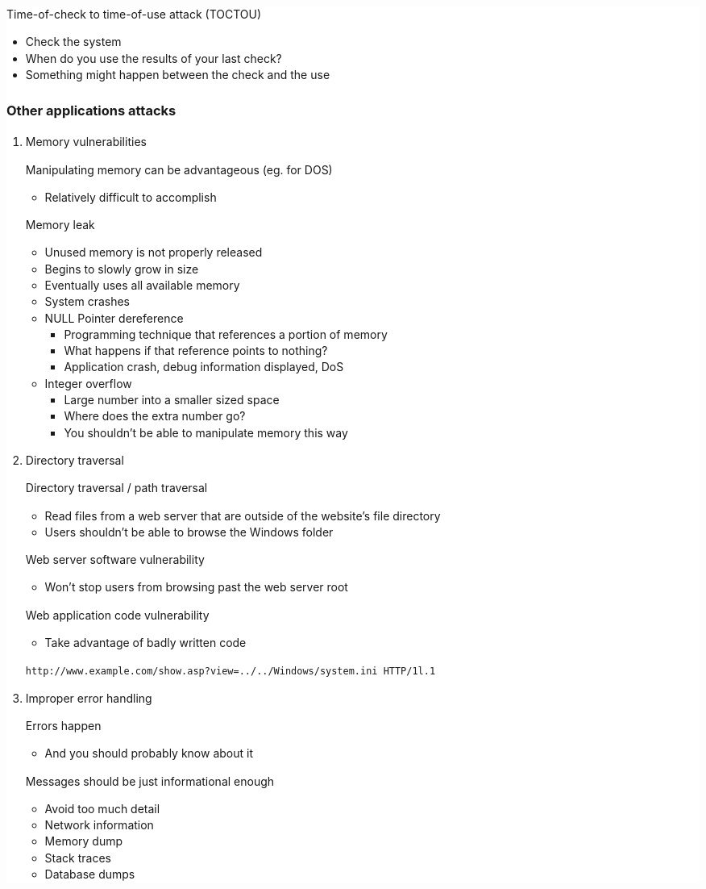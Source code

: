 Time-of-check to time-of-use attack (TOCTOU)  

-   Check the system
-   When do you use the results of your last check?
-   Something might happen between the check and the use



### Other applications attacks

1.  Memory vulnerabilities

    Manipulating memory can be advantageous (eg. for DOS)  
    
    -   Relatively difficult to accomplish
    
    Memory leak  
    
    -   Unused memory is not properly released
    -   Begins to slowly grow in size
    -   Eventually uses all available memory
    -   System crashes
    -   NULL Pointer dereference  
        -   Programming technique that references a portion of memory
        -   What happens if that reference points to nothing?
        -   Application crash, debug information displayed, DoS
    -   Integer overflow  
        -   Large number into a smaller sized space
        -   Where does the extra number go?
        -   You shouldn’t be able to manipulate memory this way

2.  Directory traversal

    Directory traversal / path traversal  
    
    -   Read files from a web server that are outside of the website’s file directory
    -   Users shouldn’t be able to browse the Windows folder
    
    Web server software vulnerability  
    
    -   Won’t stop users from browsing past the web server root
    
    Web application code vulnerability  
    
    -   Take advantage of badly written code
    
    `http://www.example.com/show.asp?view=../../Windows/system.ini HTTP/1l.1`  

3.  Improper error handling

    Errors happen  
    
    -   And you should probably know about it
    
    Messages should be just informational enough  
    
    -   Avoid too much detail
    -   Network information
    -   Memory dump
    -   Stack traces
    -   Database dumps
    
